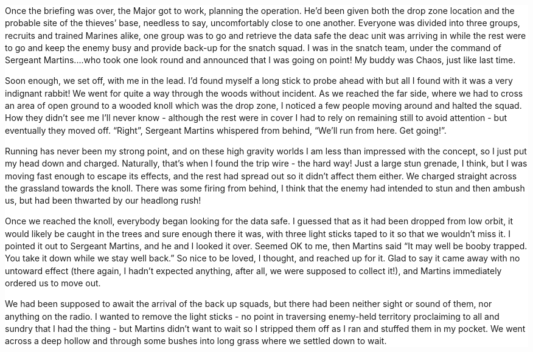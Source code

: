 Once the briefing was over, the Major got to work, planning the operation. He’d been given both the drop
zone location and the probable site of the thieves’ base, needless to say, uncomfortably close to one another.
Everyone was divided into three groups, recruits and trained Marines alike, one group was to go and retrieve
the data safe the deac unit was arriving in while the rest were to go and keep the enemy busy and provide
back-up for the snatch squad. I was in the snatch team, under the command of Sergeant Martins....who took
one look round and announced that I was going on point! My buddy was Chaos, just like last time.

Soon enough, we set off, with me in the lead. I’d found myself a long stick to probe ahead with but all I
found with it was a very indignant rabbit! We went for quite a way through the woods without incident. As
we reached the far side, where we had to cross an area of open ground to a wooded knoll which was the drop
zone, I noticed a few people moving around and halted the squad. How they didn’t see me I’ll never know -
although the rest were in cover I had to rely on remaining still to avoid attention - but eventually they moved
off. “Right”, Sergeant Martins whispered from behind, “We’ll run from here. Get going!”.

Running has never been my strong point, and on these high gravity worlds I am less than impressed with the
concept, so I just put my head down and charged. Naturally, that’s when I found the trip wire - the hard way!
Just a large stun grenade, I think, but I was moving fast enough to escape its effects, and the rest had spread
out so it didn’t affect them either. We charged straight across the grassland towards the knoll. There was
some firing from behind, I think that the enemy had intended to stun and then ambush us, but had been
thwarted by our headlong rush!

Once we reached the knoll, everybody began looking for the data safe. I guessed that as it had been dropped
from low orbit, it would likely be caught in the trees and sure enough there it was, with three light sticks
taped to it so that we wouldn’t miss it. I pointed it out to Sergeant Martins, and he and I looked it over.
Seemed OK to me, then Martins said “It may well be booby trapped. You take it down while we stay well
back.” So nice to be loved, I thought, and reached up for it. Glad to say it came away with no untoward
effect (there again, I hadn’t expected anything, after all, we were supposed to collect it!), and Martins
immediately ordered us to move out.

We had been supposed to await the arrival of the back up squads, but there had been neither sight or sound of
them, nor anything on the radio. I wanted to remove the light sticks - no point in traversing enemy-held
territory proclaiming to all and sundry that I had the thing - but Martins didn’t want to wait so I stripped
them off as I ran and stuffed them in my pocket. We went across a deep hollow and through some bushes
into long grass where we settled down to wait.
